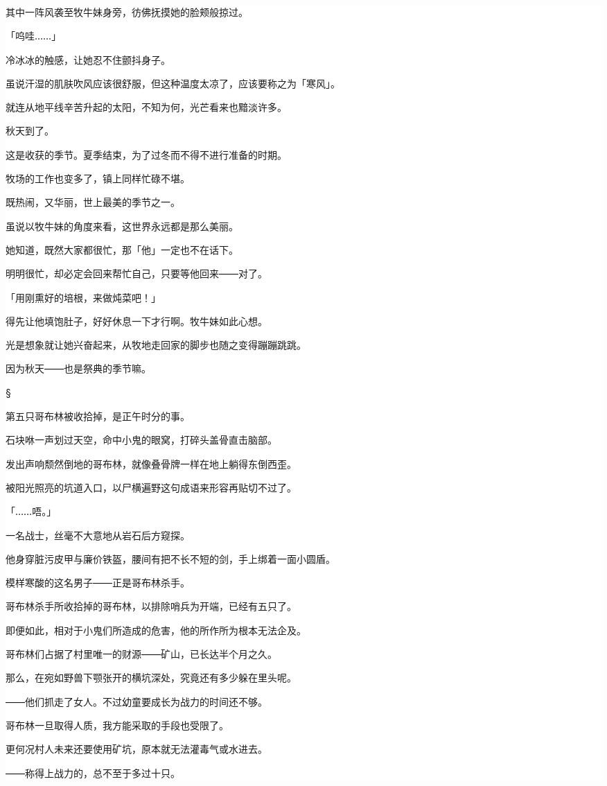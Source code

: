 其中一阵风袭至牧牛妹身旁，彷佛抚摸她的脸颊般掠过。

「呜哇……」

冷冰冰的触感，让她忍不住颤抖身子。

虽说汗湿的肌肤吹风应该很舒服，但这种温度太凉了，应该要称之为「寒风」。

就连从地平线辛苦升起的太阳，不知为何，光芒看来也黯淡许多。

秋天到了。

这是收获的季节。夏季结束，为了过冬而不得不进行准备的时期。

牧场的工作也变多了，镇上同样忙碌不堪。

既热闹，又华丽，世上最美的季节之一。

虽说以牧牛妹的角度来看，这世界永远都是那么美丽。

她知道，既然大家都很忙，那「他」一定也不在话下。

明明很忙，却必定会回来帮忙自己，只要等他回来——对了。

「用刚熏好的培根，来做炖菜吧！」

得先让他填饱肚子，好好休息一下才行啊。牧牛妹如此心想。

光是想象就让她兴奋起来，从牧地走回家的脚步也随之变得蹦蹦跳跳。

因为秋天——也是祭典的季节嘛。

§

第五只哥布林被收拾掉，是正午时分的事。

石块咻一声划过天空，命中小鬼的眼窝，打碎头盖骨直击脑部。

发出声响颓然倒地的哥布林，就像叠骨牌一样在地上躺得东倒西歪。

被阳光照亮的坑道入口，以尸横遍野这句成语来形容再贴切不过了。

「……唔。」

一名战士，丝毫不大意地从岩石后方窥探。

他身穿脏污皮甲与廉价铁盔，腰间有把不长不短的剑，手上绑着一面小圆盾。

模样寒酸的这名男子——正是哥布林杀手。

哥布林杀手所收拾掉的哥布林，以排除哨兵为开端，已经有五只了。

即便如此，相对于小鬼们所造成的危害，他的所作所为根本无法企及。

哥布林们占据了村里唯一的财源——矿山，已长达半个月之久。

那么，在宛如野兽下颚张开的横坑深处，究竟还有多少躲在里头呢。

——他们抓走了女人。不过幼童要成长为战力的时间还不够。

哥布林一旦取得人质，我方能采取的手段也受限了。

更何况村人未来还要使用矿坑，原本就无法灌毒气或水进去。

——称得上战力的，总不至于多过十只。
